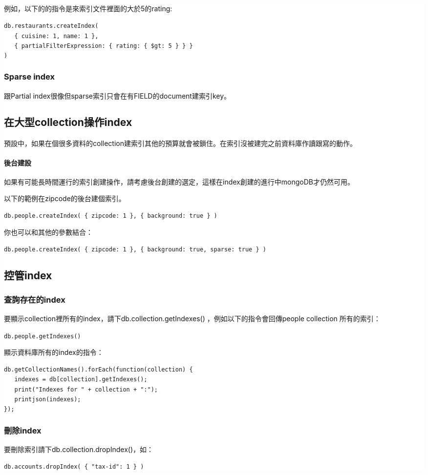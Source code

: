 例如，以下的的指令是來索引文件裡面的大於5的rating:
```
db.restaurants.createIndex(
   { cuisine: 1, name: 1 },
   { partialFilterExpression: { rating: { $gt: 5 } } }
)
```

### Sparse index
跟Partial index很像但sparse索引只會在有FIELD的document建索引key。


## 在大型collection操作index

預設中，如果在個很多資料的collection建索引其他的預算就會被鎖住。在索引沒被建完之前資料庫作讀跟寫的動作。

#### 後台建設
如果有可能長時間運行的索引創建操作，請考慮後台創建的選定，這樣在index創建的進行中mongoDB才仍然可用。

以下的範例在zipcode的後台建個索引。

```
db.people.createIndex( { zipcode: 1 }, { background: true } )
```
你也可以和其他的參數結合：

```
db.people.createIndex( { zipcode: 1 }, { background: true, sparse: true } )
```

## 控管index

### 查詢存在的index

要顯示collection裡所有的index，請下db.collection.getIndexes() ，例如以下的指令會回傳people collection 所有的索引：
```
db.people.getIndexes()
```

顯示資料庫所有的index的指令：

```
db.getCollectionNames().forEach(function(collection) {
   indexes = db[collection].getIndexes();
   print("Indexes for " + collection + ":");
   printjson(indexes);
});
```
### 刪除index

要刪除索引請下db.collection.dropIndex()，如：

```
db.accounts.dropIndex( { "tax-id": 1 } )

```
